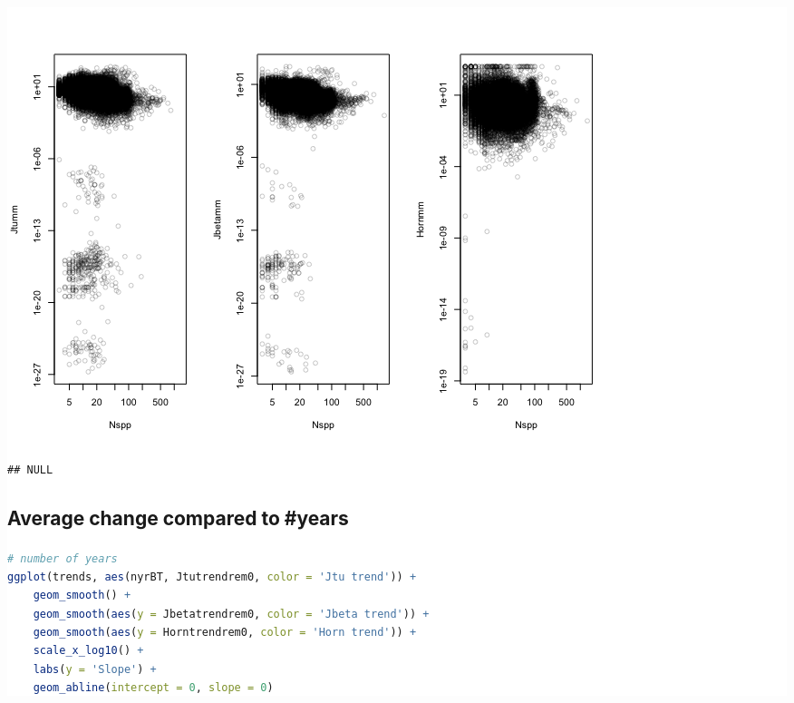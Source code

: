 ![](calc_turnover_files/figure-gfm/change%20vs.%20num%20spp-6.png)

    ## NULL

## Average change compared to \#years

``` r
# number of years
ggplot(trends, aes(nyrBT, Jtutrendrem0, color = 'Jtu trend')) +
    geom_smooth() +
    geom_smooth(aes(y = Jbetatrendrem0, color = 'Jbeta trend')) +
    geom_smooth(aes(y = Horntrendrem0, color = 'Horn trend')) +
    scale_x_log10() +
    labs(y = 'Slope') +
    geom_abline(intercept = 0, slope = 0)
```
